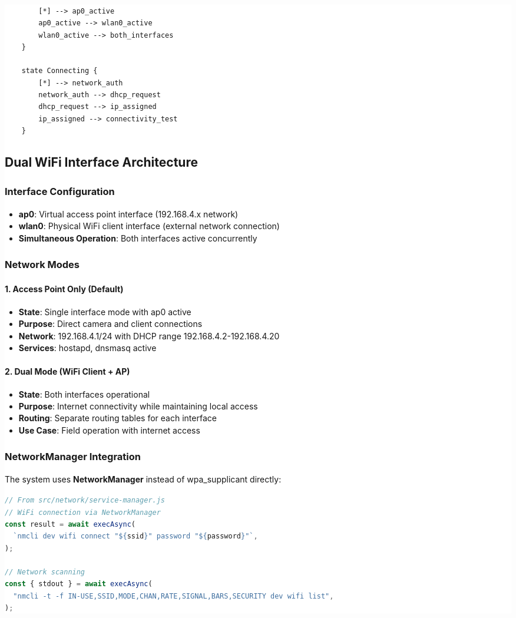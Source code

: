 ```mermaid
        [*] --> ap0_active
        ap0_active --> wlan0_active
        wlan0_active --> both_interfaces
    }

    state Connecting {
        [*] --> network_auth
        network_auth --> dhcp_request
        dhcp_request --> ip_assigned
        ip_assigned --> connectivity_test
    }
```

## Dual WiFi Interface Architecture

### Interface Configuration

- **ap0**: Virtual access point interface (192.168.4.x network)
- **wlan0**: Physical WiFi client interface (external network connection)
- **Simultaneous Operation**: Both interfaces active concurrently

### Network Modes

#### 1. Access Point Only (Default)

- **State**: Single interface mode with ap0 active
- **Purpose**: Direct camera and client connections
- **Network**: 192.168.4.1/24 with DHCP range 192.168.4.2-192.168.4.20
- **Services**: hostapd, dnsmasq active

#### 2. Dual Mode (WiFi Client + AP)

- **State**: Both interfaces operational
- **Purpose**: Internet connectivity while maintaining local access
- **Routing**: Separate routing tables for each interface
- **Use Case**: Field operation with internet access

### NetworkManager Integration

The system uses **NetworkManager** instead of wpa_supplicant directly:

```javascript
// From src/network/service-manager.js
// WiFi connection via NetworkManager
const result = await execAsync(
  `nmcli dev wifi connect "${ssid}" password "${password}"`,
);

// Network scanning
const { stdout } = await execAsync(
  "nmcli -t -f IN-USE,SSID,MODE,CHAN,RATE,SIGNAL,BARS,SECURITY dev wifi list",
);
```
